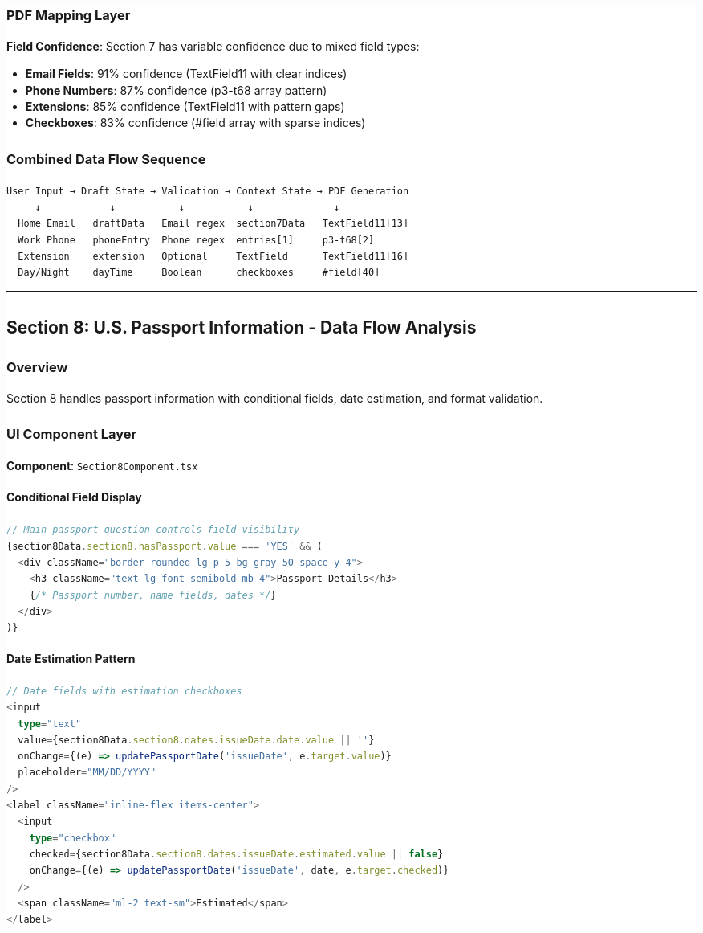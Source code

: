 ### PDF Mapping Layer

**Field Confidence**: Section 7 has variable confidence due to mixed field types:

- **Email Fields**: 91% confidence (TextField11 with clear indices)
- **Phone Numbers**: 87% confidence (p3-t68 array pattern)
- **Extensions**: 85% confidence (TextField11 with pattern gaps)
- **Checkboxes**: 83% confidence (#field array with sparse indices)

### Combined Data Flow Sequence

```
User Input → Draft State → Validation → Context State → PDF Generation
     ↓            ↓           ↓           ↓              ↓
  Home Email   draftData   Email regex  section7Data   TextField11[13]
  Work Phone   phoneEntry  Phone regex  entries[1]     p3-t68[2]
  Extension    extension   Optional     TextField      TextField11[16]
  Day/Night    dayTime     Boolean      checkboxes     #field[40]
```

---

## Section 8: U.S. Passport Information - Data Flow Analysis

### Overview
Section 8 handles passport information with conditional fields, date estimation, and format validation.

### UI Component Layer

**Component**: `Section8Component.tsx`

#### Conditional Field Display
```typescript
// Main passport question controls field visibility
{section8Data.section8.hasPassport.value === 'YES' && (
  <div className="border rounded-lg p-5 bg-gray-50 space-y-4">
    <h3 className="text-lg font-semibold mb-4">Passport Details</h3>
    {/* Passport number, name fields, dates */}
  </div>
)}
```

#### Date Estimation Pattern
```typescript
// Date fields with estimation checkboxes
<input
  type="text"
  value={section8Data.section8.dates.issueDate.date.value || ''}
  onChange={(e) => updatePassportDate('issueDate', e.target.value)}
  placeholder="MM/DD/YYYY"
/>
<label className="inline-flex items-center">
  <input
    type="checkbox"
    checked={section8Data.section8.dates.issueDate.estimated.value || false}
    onChange={(e) => updatePassportDate('issueDate', date, e.target.checked)}
  />
  <span className="ml-2 text-sm">Estimated</span>
</label>
```

